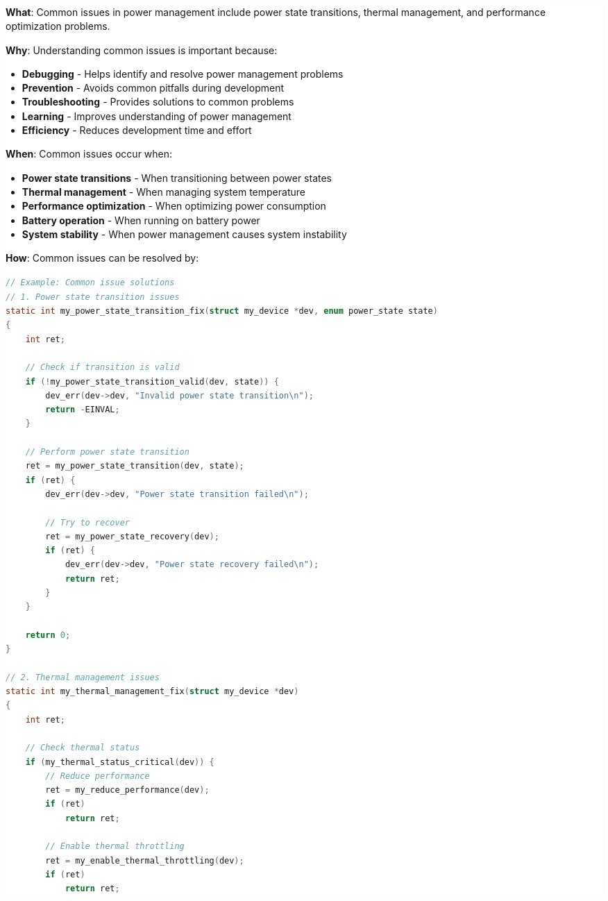 **What**: Common issues in power management include power state transitions, thermal management, and performance optimization problems.

**Why**: Understanding common issues is important because:

- **Debugging** - Helps identify and resolve power management problems
- **Prevention** - Avoids common pitfalls during development
- **Troubleshooting** - Provides solutions to common problems
- **Learning** - Improves understanding of power management
- **Efficiency** - Reduces development time and effort

**When**: Common issues occur when:

- **Power state transitions** - When transitioning between power states
- **Thermal management** - When managing system temperature
- **Performance optimization** - When optimizing power consumption
- **Battery operation** - When running on battery power
- **System stability** - When power management causes system instability

**How**: Common issues can be resolved by:

```c
// Example: Common issue solutions
// 1. Power state transition issues
static int my_power_state_transition_fix(struct my_device *dev, enum power_state state)
{
    int ret;

    // Check if transition is valid
    if (!my_power_state_transition_valid(dev, state)) {
        dev_err(dev->dev, "Invalid power state transition\n");
        return -EINVAL;
    }

    // Perform power state transition
    ret = my_power_state_transition(dev, state);
    if (ret) {
        dev_err(dev->dev, "Power state transition failed\n");

        // Try to recover
        ret = my_power_state_recovery(dev);
        if (ret) {
            dev_err(dev->dev, "Power state recovery failed\n");
            return ret;
        }
    }

    return 0;
}

// 2. Thermal management issues
static int my_thermal_management_fix(struct my_device *dev)
{
    int ret;

    // Check thermal status
    if (my_thermal_status_critical(dev)) {
        // Reduce performance
        ret = my_reduce_performance(dev);
        if (ret)
            return ret;

        // Enable thermal throttling
        ret = my_enable_thermal_throttling(dev);
        if (ret)
            return ret;
```